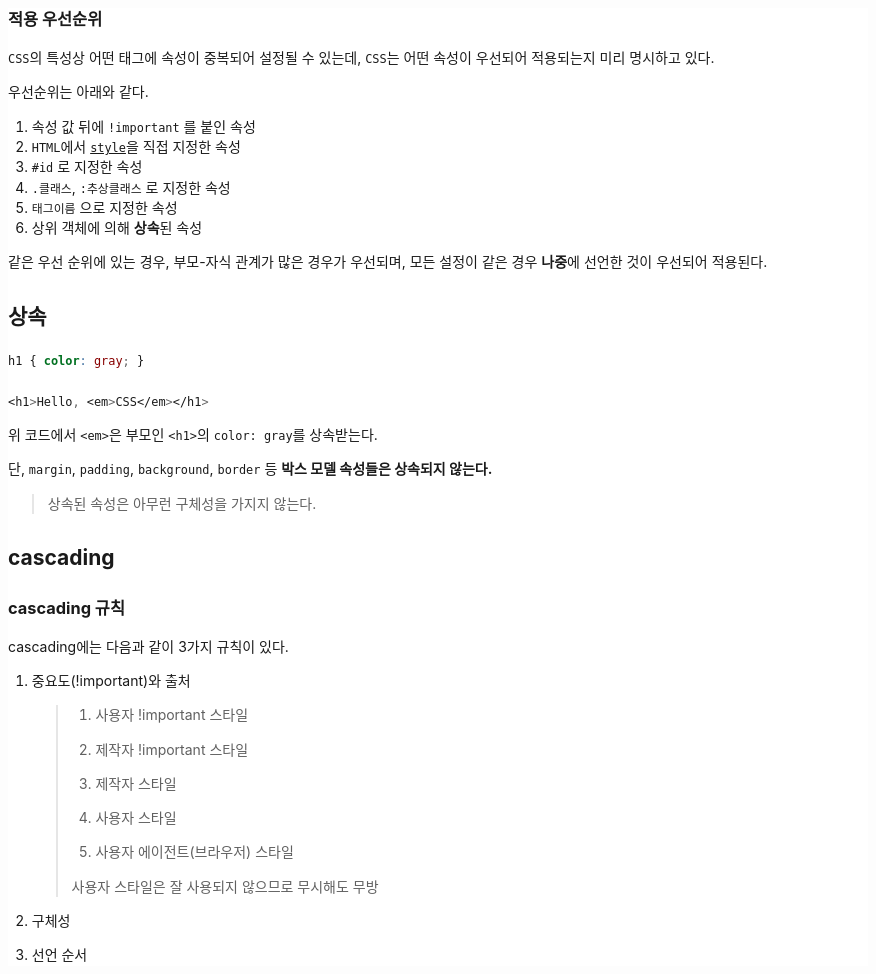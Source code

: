 

### 적용 우선순위

`CSS`의 특성상 어떤 태그에 속성이 중복되어 설정될 수 있는데,
`CSS`는 어떤 속성이 우선되어 적용되는지 미리 명시하고 있다.

우선순위는 아래와 같다.

1. 속성 값 뒤에 `!important` 를 붙인 속성
2. `HTML`에서 [`style`](https://ofcourse.kr/html-course/태그의-속성#style-속성)을 직접 지정한 속성
3. `#id` 로 지정한 속성
4. `.클래스`, `:추상클래스` 로 지정한 속성
5. `태그이름` 으로 지정한 속성
6. 상위 객체에 의해 **상속**된 속성

같은 우선 순위에 있는 경우, 부모-자식 관계가 많은 경우가 우선되며, 모든 설정이 같은 경우 **나중**에 선언한 것이 우선되어 적용된다.



## 상속

```css
h1 { color: gray; }

<h1>Hello, <em>CSS</em></h1>
```

위 코드에서 `<em>`은 부모인 `<h1>`의 `color: gray`를 상속받는다.

단, `margin`, `padding`, `background`, `border` 등 **박스 모델 속성들은 상속되지 않는다.**

> 상속된 속성은 아무런 구체성을 가지지 않는다.



## cascading

### cascading 규칙

cascading에는 다음과 같이 3가지 규칙이 있다.

1. 중요도(!important)와 출처

	> 1) 사용자 !important 스타일
	>
	> 2) 제작자 !important 스타일
	>
	> 3) 제작자 스타일
	>
	> 4) 사용자 스타일
	>
	> 5) 사용자 에이전트(브라우저) 스타일
	>
	> 사용자 스타일은 잘 사용되지 않으므로 무시해도 무방

2. 구체성

3. 선언 순서

